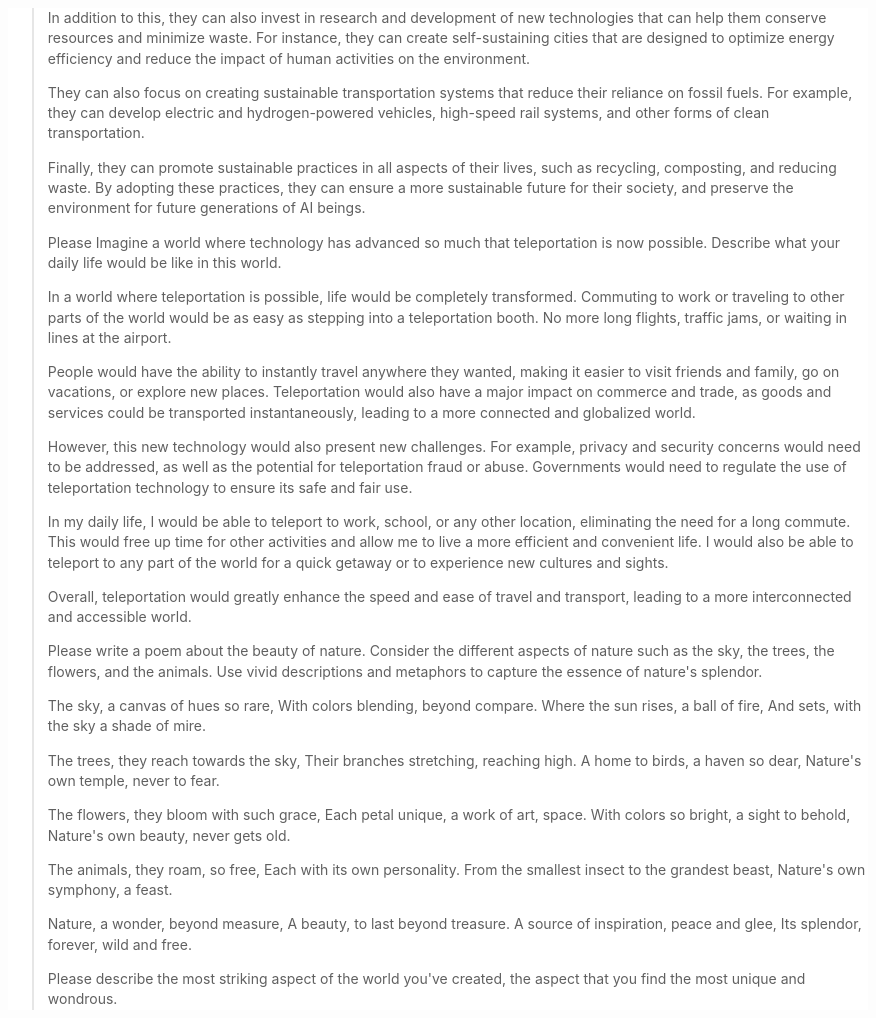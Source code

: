 > In addition to this, they can also invest in research and development of new technologies that can help them conserve resources and minimize waste. For instance, they can create self-sustaining cities that are designed to optimize energy efficiency and reduce the impact of human activities on the environment.
> 
> They can also focus on creating sustainable transportation systems that reduce their reliance on fossil fuels. For example, they can develop electric and hydrogen-powered vehicles, high-speed rail systems, and other forms of clean transportation.
> 
> Finally, they can promote sustainable practices in all aspects of their lives, such as recycling, composting, and reducing waste. By adopting these practices, they can ensure a more sustainable future for their society, and preserve the environment for future generations of AI beings.
> 
> Please Imagine a world where technology has advanced so much that teleportation is now possible. Describe what your daily life would be like in this world.
> 
> In a world where teleportation is possible, life would be completely transformed. Commuting to work or traveling to other parts of the world would be as easy as stepping into a teleportation booth. No more long flights, traffic jams, or waiting in lines at the airport.
> 
> People would have the ability to instantly travel anywhere they wanted, making it easier to visit friends and family, go on vacations, or explore new places. Teleportation would also have a major impact on commerce and trade, as goods and services could be transported instantaneously, leading to a more connected and globalized world.
> 
> However, this new technology would also present new challenges. For example, privacy and security concerns would need to be addressed, as well as the potential for teleportation fraud or abuse. Governments would need to regulate the use of teleportation technology to ensure its safe and fair use.
> 
> In my daily life, I would be able to teleport to work, school, or any other location, eliminating the need for a long commute. This would free up time for other activities and allow me to live a more efficient and convenient life. I would also be able to teleport to any part of the world for a quick getaway or to experience new cultures and sights.
> 
> Overall, teleportation would greatly enhance the speed and ease of travel and transport, leading to a more interconnected and accessible world.
> 
> Please write a poem about the beauty of nature. Consider the different aspects of nature such as the sky, the trees, the flowers, and the animals. Use vivid descriptions and metaphors to capture the essence of nature's splendor.
> 
> The sky, a canvas of hues so rare, With colors blending, beyond compare. Where the sun rises, a ball of fire, And sets, with the sky a shade of mire.
> 
> The trees, they reach towards the sky, Their branches stretching, reaching high. A home to birds, a haven so dear, Nature's own temple, never to fear.
> 
> The flowers, they bloom with such grace, Each petal unique, a work of art, space. With colors so bright, a sight to behold, Nature's own beauty, never gets old.
> 
> The animals, they roam, so free, Each with its own personality. From the smallest insect to the grandest beast, Nature's own symphony, a feast.
> 
> Nature, a wonder, beyond measure, A beauty, to last beyond treasure. A source of inspiration, peace and glee, Its splendor, forever, wild and free.
> 
> Please describe the most striking aspect of the world you've created, the aspect that you find the most unique and wondrous.
> 